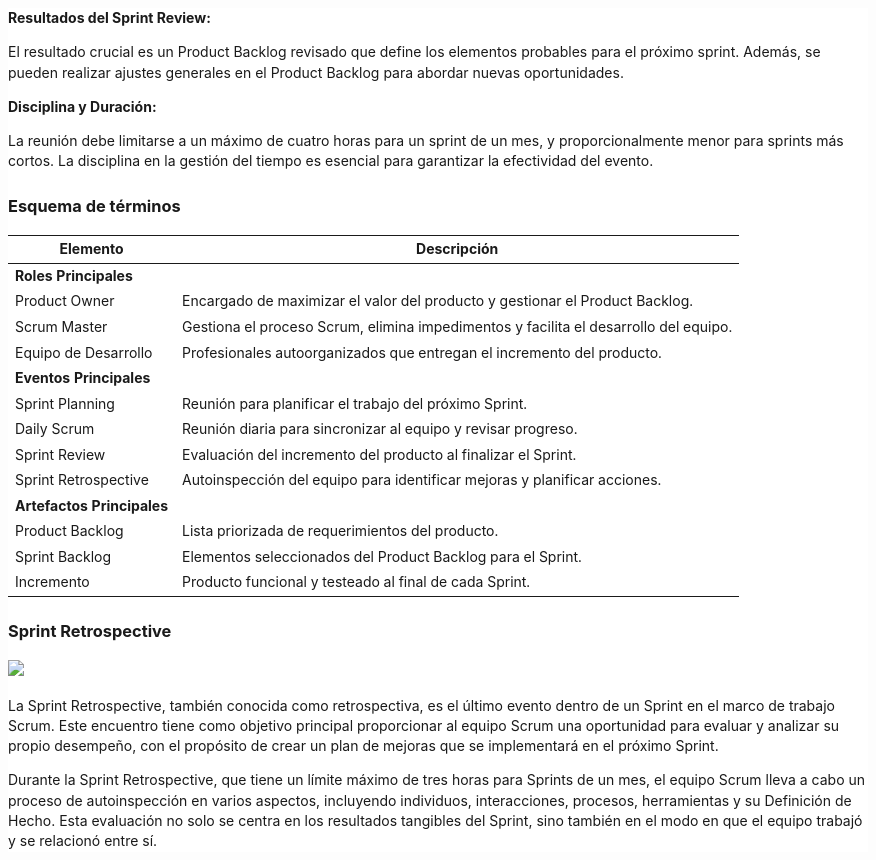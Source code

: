 **Resultados del Sprint Review:**

El resultado crucial es un Product Backlog revisado que define los elementos probables para el próximo sprint. Además, se pueden realizar ajustes generales en el Product Backlog para abordar nuevas oportunidades.

**Disciplina y Duración:**

La reunión debe limitarse a un máximo de cuatro horas para un sprint de un mes, y proporcionalmente menor para sprints más cortos. La disciplina en la gestión del tiempo es esencial para garantizar la efectividad del evento.

### Esquema de términos

| Elemento                   | Descripción                                                                          |
| -------------------------- | ------------------------------------------------------------------------------------ |
| **Roles Principales**      |                                                                                      |
| Product Owner              | Encargado de maximizar el valor del producto y gestionar el Product Backlog.         |
| Scrum Master               | Gestiona el proceso Scrum, elimina impedimentos y facilita el desarrollo del equipo. |
| Equipo de Desarrollo       | Profesionales autoorganizados que entregan el incremento del producto.               |
| **Eventos Principales**    |                                                                                      |
| Sprint Planning            | Reunión para planificar el trabajo del próximo Sprint.                               |
| Daily Scrum                | Reunión diaria para sincronizar al equipo y revisar progreso.                        |
| Sprint Review              | Evaluación del incremento del producto al finalizar el Sprint.                       |
| Sprint Retrospective       | Autoinspección del equipo para identificar mejoras y planificar acciones.            |
| **Artefactos Principales** |                                                                                      |
| Product Backlog            | Lista priorizada de requerimientos del producto.                                     |
| Sprint Backlog             | Elementos seleccionados del Product Backlog para el Sprint.                          |
| Incremento                 | Producto funcional y testeado al final de cada Sprint.                               |

### Sprint Retrospective

<img src="https://assets.plan.io/images/blog/titel_effective_sprint_retrospective.png">

La Sprint Retrospective, también conocida como retrospectiva, es el último evento dentro de un Sprint en el marco de trabajo Scrum. Este encuentro tiene como objetivo principal proporcionar al equipo Scrum una oportunidad para evaluar y analizar su propio desempeño, con el propósito de crear un plan de mejoras que se implementará en el próximo Sprint.

Durante la Sprint Retrospective, que tiene un límite máximo de tres horas para Sprints de un mes, el equipo Scrum lleva a cabo un proceso de autoinspección en varios aspectos, incluyendo individuos, interacciones, procesos, herramientas y su Definición de Hecho. Esta evaluación no solo se centra en los resultados tangibles del Sprint, sino también en el modo en que el equipo trabajó y se relacionó entre sí.
